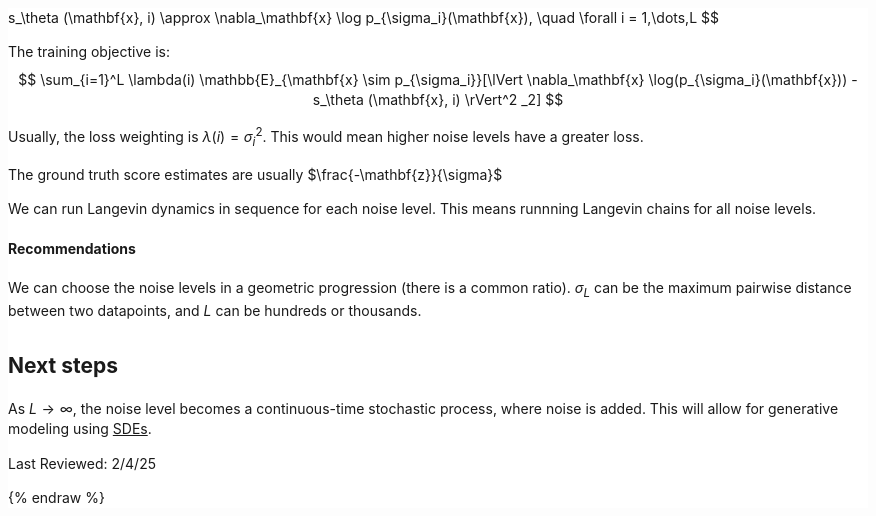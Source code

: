 s_\theta (\mathbf{x}, i) \approx \nabla_\mathbf{x} \log p_{\sigma_i}(\mathbf{x}), \quad \forall i = 1,\dots,L
$$

The training objective is:
$$
\sum_{i=1}^L \lambda(i) \mathbb{E}_{\mathbf{x} \sim p_{\sigma_i}}[\lVert \nabla_\mathbf{x} \log(p_{\sigma_i}(\mathbf{x})) - s_\theta (\mathbf{x}, i) \rVert^2 _2]
$$

Usually, the loss weighting is $\lambda(i) = \sigma_i^2$. This would mean higher noise levels have a greater loss.

The ground truth score estimates are usually $\frac{-\mathbf{z}}{\sigma}$

We can run Langevin dynamics in sequence for each noise level. This means runnning Langevin chains for all noise levels.


#### Recommendations
We can choose the noise levels in a geometric progression (there is a common ratio). $\sigma_L$ can be the maximum pairwise distance between two datapoints, and $L$ can be hundreds or thousands.

## Next steps
As $L \rightarrow \infty$, the noise level becomes a continuous-time stochastic process, where noise is added. This will allow for generative modeling using [SDEs](Generative-Modeling-Using-SDEs). 

Last Reviewed: 2/4/25

{% endraw %}


[^1]: Note that datapoints are assumed to be independent, i.e., the generation of a datapoint $\mathbf{x_i}$ does not influence the generation of another datapoint $\mathbf{x_j}$.